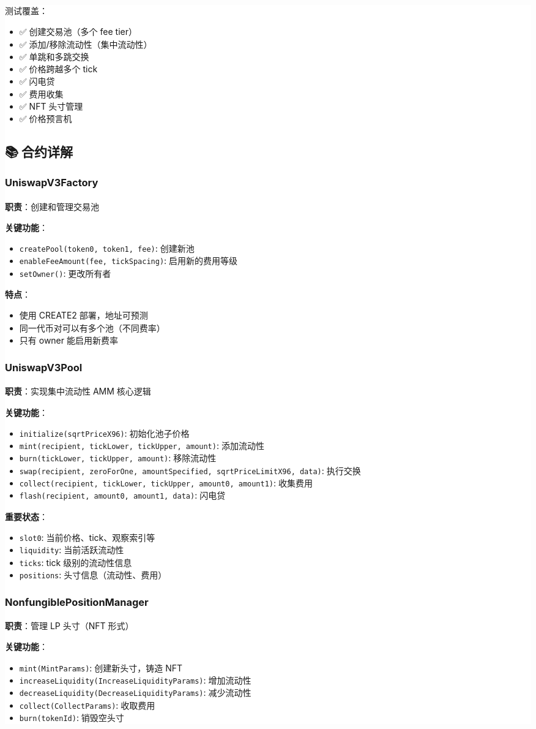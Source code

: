 测试覆盖：
- ✅ 创建交易池（多个 fee tier）
- ✅ 添加/移除流动性（集中流动性）
- ✅ 单跳和多跳交换
- ✅ 价格跨越多个 tick
- ✅ 闪电贷
- ✅ 费用收集
- ✅ NFT 头寸管理
- ✅ 价格预言机

## 📚 合约详解

### UniswapV3Factory

**职责**：创建和管理交易池

**关键功能**：
- `createPool(token0, token1, fee)`: 创建新池
- `enableFeeAmount(fee, tickSpacing)`: 启用新的费用等级
- `setOwner()`: 更改所有者

**特点**：
- 使用 CREATE2 部署，地址可预测
- 同一代币对可以有多个池（不同费率）
- 只有 owner 能启用新费率

### UniswapV3Pool

**职责**：实现集中流动性 AMM 核心逻辑

**关键功能**：
- `initialize(sqrtPriceX96)`: 初始化池子价格
- `mint(recipient, tickLower, tickUpper, amount)`: 添加流动性
- `burn(tickLower, tickUpper, amount)`: 移除流动性
- `swap(recipient, zeroForOne, amountSpecified, sqrtPriceLimitX96, data)`: 执行交换
- `collect(recipient, tickLower, tickUpper, amount0, amount1)`: 收集费用
- `flash(recipient, amount0, amount1, data)`: 闪电贷

**重要状态**：
- `slot0`: 当前价格、tick、观察索引等
- `liquidity`: 当前活跃流动性
- `ticks`: tick 级别的流动性信息
- `positions`: 头寸信息（流动性、费用）

### NonfungiblePositionManager

**职责**：管理 LP 头寸（NFT 形式）

**关键功能**：
- `mint(MintParams)`: 创建新头寸，铸造 NFT
- `increaseLiquidity(IncreaseLiquidityParams)`: 增加流动性
- `decreaseLiquidity(DecreaseLiquidityParams)`: 减少流动性
- `collect(CollectParams)`: 收取费用
- `burn(tokenId)`: 销毁空头寸

